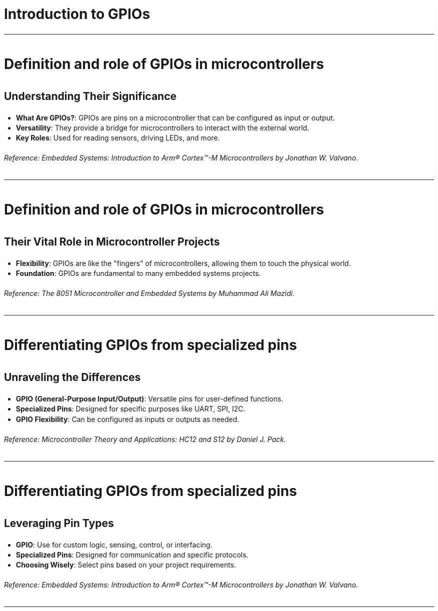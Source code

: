 # Introduction to GPIOs

---

# Definition and role of GPIOs in microcontrollers
## Understanding Their Significance
- **What Are GPIOs?**: GPIOs are pins on a microcontroller that can be configured as input or output.
- **Versatility**: They provide a bridge for microcontrollers to interact with the external world.
- **Key Roles**: Used for reading sensors, driving LEDs, and more.

###### Reference: *Embedded Systems: Introduction to Arm® Cortex™-M Microcontrollers* by Jonathan W. Valvano.

---

# Definition and role of GPIOs in microcontrollers
## Their Vital Role in Microcontroller Projects
- **Flexibility**: GPIOs are like the "fingers" of microcontrollers, allowing them to touch the physical world.
- **Foundation**: GPIOs are fundamental to many embedded systems projects.

###### Reference: *The 8051 Microcontroller and Embedded Systems* by Muhammad Ali Mazidi.

---

# Differentiating GPIOs from specialized pins
## Unraveling the Differences
- **GPIO (General-Purpose Input/Output)**: Versatile pins for user-defined functions.
- **Specialized Pins**: Designed for specific purposes like UART, SPI, I2C.
- **GPIO Flexibility**: Can be configured as inputs or outputs as needed.

###### Reference: *Microcontroller Theory and Applications: HC12 and S12* by Daniel J. Pack.

---

# Differentiating GPIOs from specialized pins
## Leveraging Pin Types
- **GPIO**: Use for custom logic, sensing, control, or interfacing.
- **Specialized Pins**: Designed for communication and specific protocols.
- **Choosing Wisely**: Select pins based on your project requirements.

###### Reference: *Embedded Systems: Introduction to Arm® Cortex™-M Microcontrollers* by Jonathan W. Valvano.

---